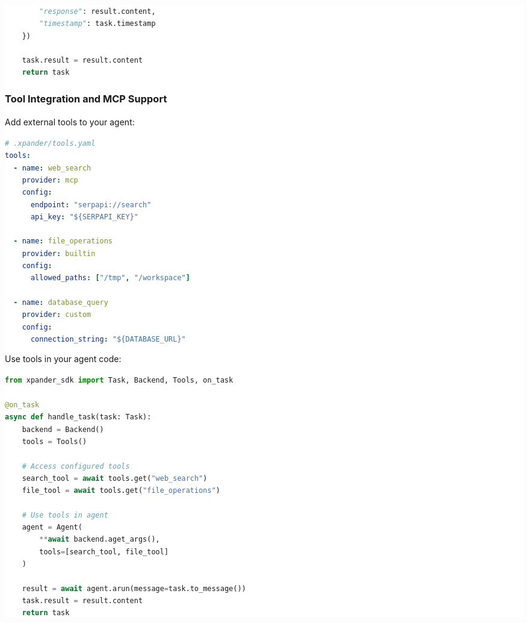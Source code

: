 ```python
        "response": result.content,
        "timestamp": task.timestamp
    })
    
    task.result = result.content
    return task
```

### Tool Integration and MCP Support

Add external tools to your agent:

```yaml
# .xpander/tools.yaml
tools:
  - name: web_search
    provider: mcp
    config:
      endpoint: "serpapi://search"
      api_key: "${SERPAPI_KEY}"
  
  - name: file_operations
    provider: builtin
    config:
      allowed_paths: ["/tmp", "/workspace"]
  
  - name: database_query
    provider: custom
    config:
      connection_string: "${DATABASE_URL}"
```

Use tools in your agent code:

```python
from xpander_sdk import Task, Backend, Tools, on_task

@on_task
async def handle_task(task: Task):
    backend = Backend()
    tools = Tools()
    
    # Access configured tools
    search_tool = await tools.get("web_search")
    file_tool = await tools.get("file_operations")
    
    # Use tools in agent
    agent = Agent(
        **await backend.aget_args(),
        tools=[search_tool, file_tool]
    )
    
    result = await agent.arun(message=task.to_message())
    task.result = result.content
    return task
```
